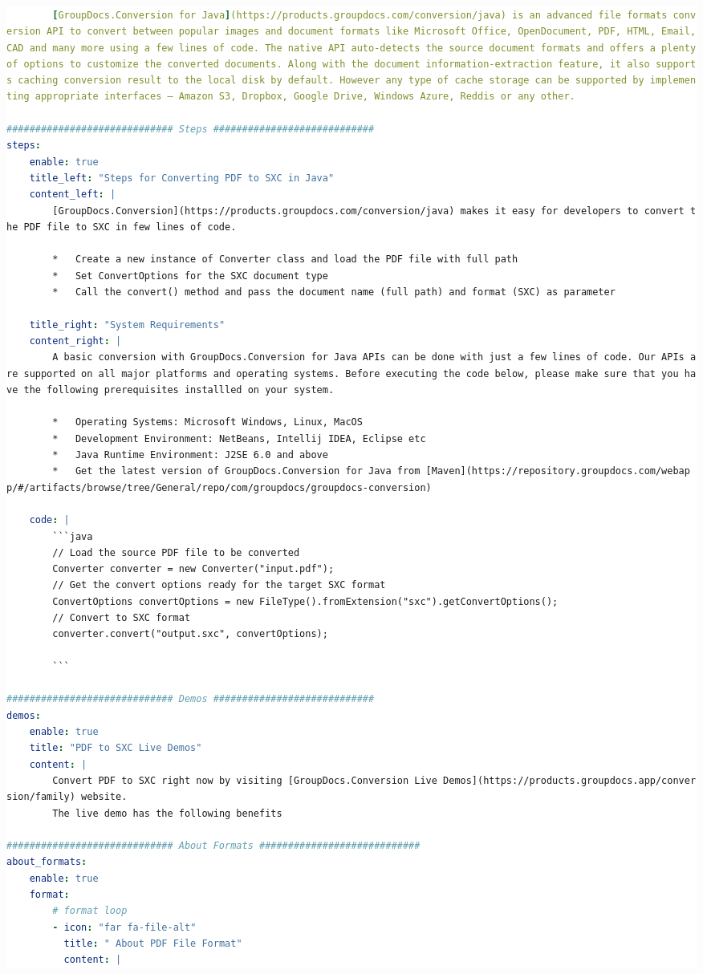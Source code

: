 ```yaml
        [GroupDocs.Conversion for Java](https://products.groupdocs.com/conversion/java) is an advanced file formats conversion API to convert between popular images and document formats like Microsoft Office, OpenDocument, PDF, HTML, Email, CAD and many more using a few lines of code. The native API auto-detects the source document formats and offers a plenty of options to customize the converted documents. Along with the document information-extraction feature, it also supports caching conversion result to the local disk by default. However any type of cache storage can be supported by implementing appropriate interfaces – Amazon S3, Dropbox, Google Drive, Windows Azure, Reddis or any other.

############################# Steps ############################
steps:
    enable: true
    title_left: "Steps for Converting PDF to SXC in Java"
    content_left: |
        [GroupDocs.Conversion](https://products.groupdocs.com/conversion/java) makes it easy for developers to convert the PDF file to SXC in few lines of code.

        *   Create a new instance of Converter class and load the PDF file with full path
        *   Set ConvertOptions for the SXC document type
        *   Call the convert() method and pass the document name (full path) and format (SXC) as parameter
        
    title_right: "System Requirements"
    content_right: |
        A basic conversion with GroupDocs.Conversion for Java APIs can be done with just a few lines of code. Our APIs are supported on all major platforms and operating systems. Before executing the code below, please make sure that you have the following prerequisites installled on your system.

        *   Operating Systems: Microsoft Windows, Linux, MacOS
        *   Development Environment: NetBeans, Intellij IDEA, Eclipse etc
        *   Java Runtime Environment: J2SE 6.0 and above
        *   Get the latest version of GroupDocs.Conversion for Java from [Maven](https://repository.groupdocs.com/webapp/#/artifacts/browse/tree/General/repo/com/groupdocs/groupdocs-conversion)
        
    code: |
        ```java
        // Load the source PDF file to be converted
        Converter converter = new Converter("input.pdf");
        // Get the convert options ready for the target SXC format
        ConvertOptions convertOptions = new FileType().fromExtension("sxc").getConvertOptions();
        // Convert to SXC format
        converter.convert("output.sxc", convertOptions);
        
        ```
        
############################# Demos ############################
demos:
    enable: true
    title: "PDF to SXC Live Demos"
    content: |
        Convert PDF to SXC right now by visiting [GroupDocs.Conversion Live Demos](https://products.groupdocs.app/conversion/family) website.  
        The live demo has the following benefits
        
############################# About Formats ############################
about_formats:
    enable: true
    format:
        # format loop
        - icon: "far fa-file-alt"
          title: " About PDF File Format"
          content: |
```
